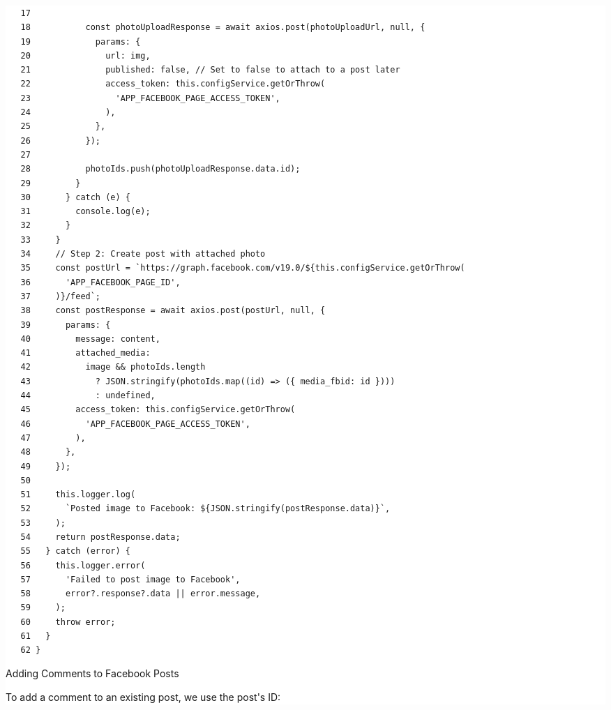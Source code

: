 ```
   17 
   18           const photoUploadResponse = await axios.post(photoUploadUrl, null, {
   19             params: {
   20               url: img,
   21               published: false, // Set to false to attach to a post later
   22               access_token: this.configService.getOrThrow(
   23                 'APP_FACEBOOK_PAGE_ACCESS_TOKEN',
   24               ),
   25             },
   26           });
   27 
   28           photoIds.push(photoUploadResponse.data.id);
   29         }
   30       } catch (e) {
   31         console.log(e);
   32       }
   33     }
   34     // Step 2: Create post with attached photo
   35     const postUrl = `https://graph.facebook.com/v19.0/${this.configService.getOrThrow(
   36       'APP_FACEBOOK_PAGE_ID',
   37     )}/feed`;
   38     const postResponse = await axios.post(postUrl, null, {
   39       params: {
   40         message: content,
   41         attached_media:
   42           image && photoIds.length
   43             ? JSON.stringify(photoIds.map((id) => ({ media_fbid: id })))
   44             : undefined,
   45         access_token: this.configService.getOrThrow(
   46           'APP_FACEBOOK_PAGE_ACCESS_TOKEN',
   47         ),
   48       },
   49     });
   50 
   51     this.logger.log(
   52       `Posted image to Facebook: ${JSON.stringify(postResponse.data)}`,
   53     );
   54     return postResponse.data;
   55   } catch (error) {
   56     this.logger.error(
   57       'Failed to post image to Facebook',
   58       error?.response?.data || error.message,
   59     );
   60     throw error;
   61   }
   62 }
```

  Adding Comments to Facebook Posts


  To add a comment to an existing post, we use the post's ID:
